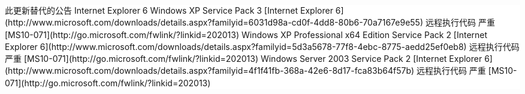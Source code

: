 <th>
此更新替代的公告
</th>
</tr>
<tr>
<th colspan="5" style="border:1px solid black;">
Internet Explorer 6
</th>
</tr>
<tr>
<td style="border:1px solid black;">
Windows XP Service Pack 3
</td>
<td style="border:1px solid black;">
[Internet Explorer 6](http://www.microsoft.com/downloads/details.aspx?familyid=6031d98a-cd0f-4dd8-80b6-70a7167e9e55)
</td>
<td style="border:1px solid black;">
远程执行代码
</td>
<td style="border:1px solid black;">
严重
</td>
<td style="border:1px solid black;">
[MS10-071](http://go.microsoft.com/fwlink/?linkid=202013)
</td>
</tr>
<tr class="alternateRow">
<td style="border:1px solid black;">
Windows XP Professional x64 Edition Service Pack 2
</td>
<td style="border:1px solid black;">
[Internet Explorer 6](http://www.microsoft.com/downloads/details.aspx?familyid=5d3a5678-77f8-4ebc-8775-aedd25ef0eb8)
</td>
<td style="border:1px solid black;">
远程执行代码
</td>
<td style="border:1px solid black;">
严重
</td>
<td style="border:1px solid black;">
[MS10-071](http://go.microsoft.com/fwlink/?linkid=202013)
</td>
</tr>
<tr>
<td style="border:1px solid black;">
Windows Server 2003 Service Pack 2
</td>
<td style="border:1px solid black;">
[Internet Explorer 6](http://www.microsoft.com/downloads/details.aspx?familyid=4f1f41fb-368a-42e6-8d17-fca83b64f57b)
</td>
<td style="border:1px solid black;">
远程执行代码
</td>
<td style="border:1px solid black;">
严重
</td>
<td style="border:1px solid black;">
[MS10-071](http://go.microsoft.com/fwlink/?linkid=202013)
</td>
</tr>
<tr class="alternateRow">